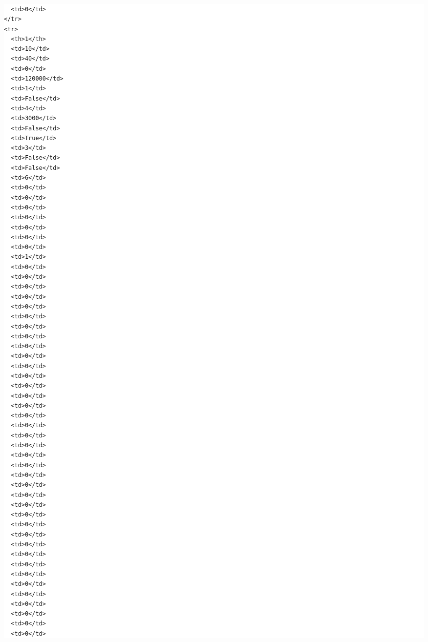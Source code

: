       <td>0</td>
    </tr>
    <tr>
      <th>1</th>
      <td>10</td>
      <td>40</td>
      <td>0</td>
      <td>120000</td>
      <td>1</td>
      <td>False</td>
      <td>4</td>
      <td>3000</td>
      <td>False</td>
      <td>True</td>
      <td>3</td>
      <td>False</td>
      <td>False</td>
      <td>6</td>
      <td>0</td>
      <td>0</td>
      <td>0</td>
      <td>0</td>
      <td>0</td>
      <td>0</td>
      <td>0</td>
      <td>1</td>
      <td>0</td>
      <td>0</td>
      <td>0</td>
      <td>0</td>
      <td>0</td>
      <td>0</td>
      <td>0</td>
      <td>0</td>
      <td>0</td>
      <td>0</td>
      <td>0</td>
      <td>0</td>
      <td>0</td>
      <td>0</td>
      <td>0</td>
      <td>0</td>
      <td>0</td>
      <td>0</td>
      <td>0</td>
      <td>0</td>
      <td>0</td>
      <td>0</td>
      <td>0</td>
      <td>0</td>
      <td>0</td>
      <td>0</td>
      <td>0</td>
      <td>0</td>
      <td>0</td>
      <td>0</td>
      <td>0</td>
      <td>0</td>
      <td>0</td>
      <td>0</td>
      <td>0</td>
      <td>0</td>
      <td>0</td>
      <td>0</td>
